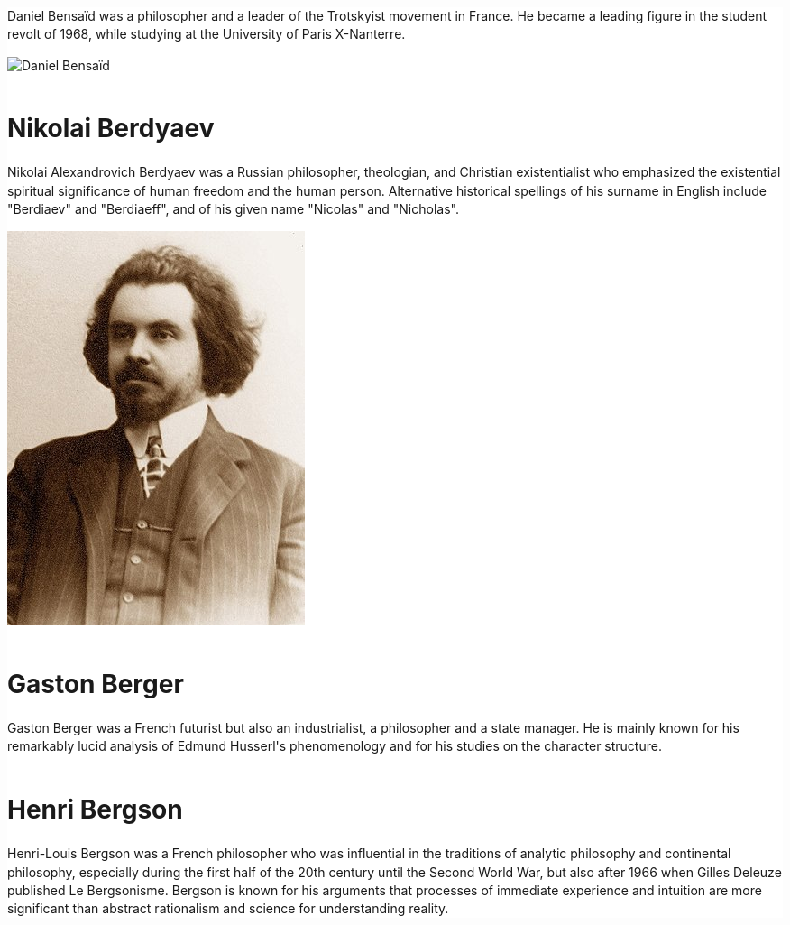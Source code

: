 Daniel Bensaïd was a philosopher and a leader of the Trotskyist movement in France. He became a leading figure in the student revolt of 1968, while studying at the University of Paris X-Nanterre.

![Daniel Bensaïd](jpg/Daniel_Bensaïd.jpg)

# Nikolai Berdyaev

Nikolai Alexandrovich Berdyaev was a Russian philosopher, theologian, and Christian existentialist who emphasized the existential spiritual significance of human freedom and the human person. Alternative historical spellings of his surname in English include "Berdiaev" and "Berdiaeff", and of his given name "Nicolas" and "Nicholas".

![Nikolai Berdyaev](jpg/Nikolai_Berdyaev.jpg)

# Gaston Berger

Gaston Berger was a French futurist but also an industrialist, a philosopher and a state manager. He is mainly known for his remarkably lucid analysis of Edmund Husserl's phenomenology and for his studies on the character structure.

# Henri Bergson

Henri-Louis Bergson was a French philosopher who was influential in the traditions of analytic philosophy and continental philosophy, especially during the first half of the 20th century until the Second World War, but also after 1966 when Gilles Deleuze published Le Bergsonisme. Bergson is known for his arguments that processes of immediate experience and intuition are more significant than abstract rationalism and science for understanding reality.
